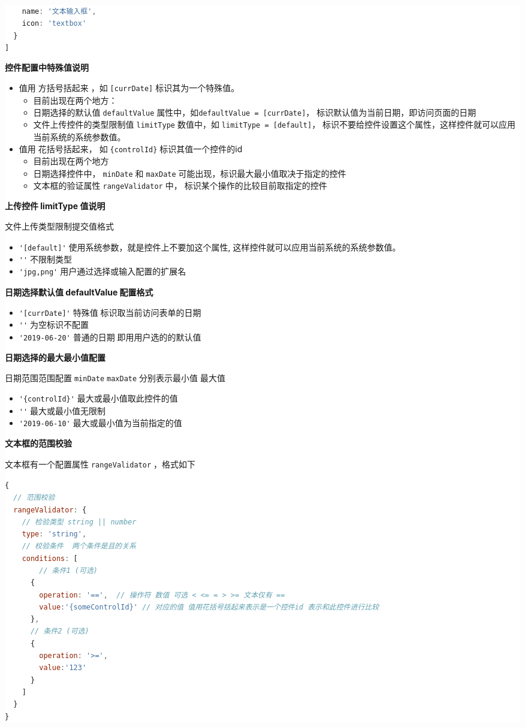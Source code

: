 ```js
    name: '文本输入框',
    icon: 'textbox'
  }
]
```

**控件配置中特殊值说明**

- 值用 方括号括起来 ，如 `[currDate]` 标识其为一个特殊值。
  - 目前出现在两个地方： 
  - 日期选择的默认值 `defaultValue` 属性中，如`defaultValue = [currDate]`， 标识默认值为当前日期，即访问页面的日期
  - 文件上传控件的类型限制值 `limitType` 数值中，如 `limitType = [default]`， 标识不要给控件设置这个属性，这样控件就可以应用当前系统的系统参数值。
- 值用 花括号括起来， 如 `{controlId}` 标识其值一个控件的id
  - 目前出现在两个地方
  - 日期选择控件中， `minDate` 和 `maxDate` 可能出现，标识最大最小值取决于指定的控件
  - 文本框的验证属性 `rangeValidator` 中， 标识某个操作的比较目前取指定的控件

**上传控件 limitType 值说明**

文件上传类型限制提交值格式

- `'[default]'` 使用系统参数，就是控件上不要加这个属性, 这样控件就可以应用当前系统的系统参数值。
- `''` 不限制类型 
- `'jpg,png'` 用户通过选择或输入配置的扩展名

**日期选择默认值 defaultValue 配置格式**

- `'[currDate]'` 特殊值 标识取当前访问表单的日期
- `''`   为空标识不配置
- `'2019-06-20'` 普通的日期 即用用户选的的默认值

**日期选择的最大最小值配置**

日期范围范围配置 `minDate`  `maxDate` 分别表示最小值 最大值

- `'{controlId}'` 最大或最小值取此控件的值
- `''` 最大或最小值无限制
- `'2019-06-10'` 最大或最小值为当前指定的值

**文本框的范围校验**

文本框有一个配置属性 `rangeValidator` ，格式如下

```js
{
  // 范围校验
  rangeValidator: {
    // 检验类型 string || number
    type: 'string',
    // 校验条件  两个条件是且的关系
    conditions: [
        // 条件1 (可选)
      {
        operation: '==',  // 操作符 数值 可选 < <= = > >= 文本仅有 == 
        value:'{someControlId}' // 对应的值 值用花括号括起来表示是一个控件id 表示和此控件进行比较
      },
      // 条件2 (可选)
      {
        operation: '>=',
        value:'123'
      }
    ]
  }
}
```
